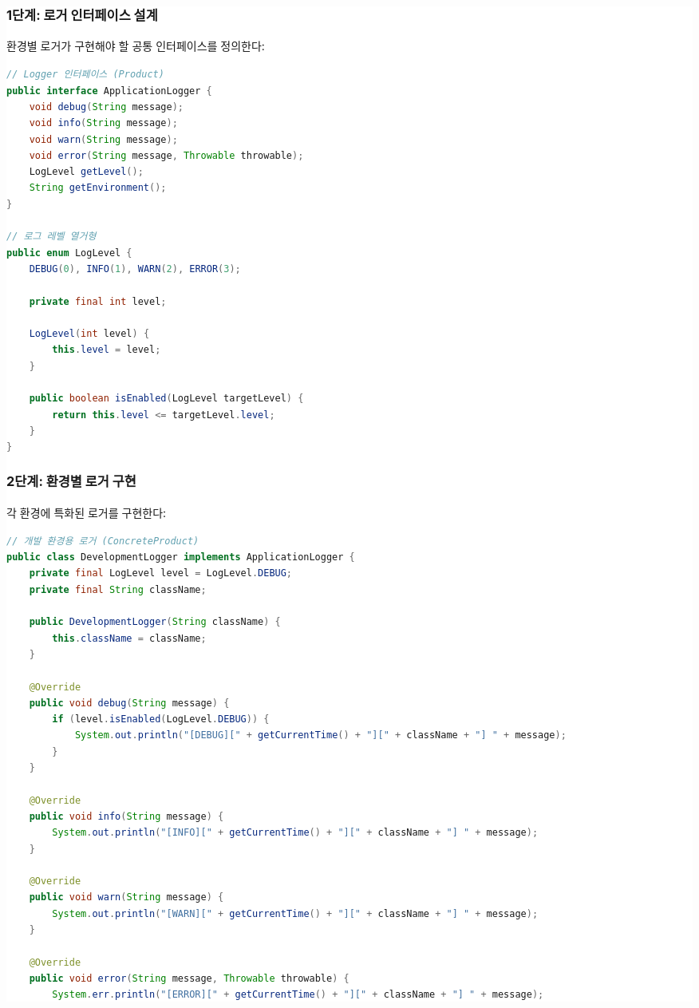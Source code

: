 ### 1단계: 로거 인터페이스 설계

환경별 로거가 구현해야 할 공통 인터페이스를 정의한다:

```java
// Logger 인터페이스 (Product)
public interface ApplicationLogger {
    void debug(String message);
    void info(String message);
    void warn(String message);
    void error(String message, Throwable throwable);
    LogLevel getLevel();
    String getEnvironment();
}

// 로그 레벨 열거형
public enum LogLevel {
    DEBUG(0), INFO(1), WARN(2), ERROR(3);
    
    private final int level;
    
    LogLevel(int level) {
        this.level = level;
    }
    
    public boolean isEnabled(LogLevel targetLevel) {
        return this.level <= targetLevel.level;
    }
}
```

### 2단계: 환경별 로거 구현

각 환경에 특화된 로거를 구현한다:

```java
// 개발 환경용 로거 (ConcreteProduct)
public class DevelopmentLogger implements ApplicationLogger {
    private final LogLevel level = LogLevel.DEBUG;
    private final String className;
    
    public DevelopmentLogger(String className) {
        this.className = className;
    }
    
    @Override
    public void debug(String message) {
        if (level.isEnabled(LogLevel.DEBUG)) {
            System.out.println("[DEBUG][" + getCurrentTime() + "][" + className + "] " + message);
        }
    }
    
    @Override
    public void info(String message) {
        System.out.println("[INFO][" + getCurrentTime() + "][" + className + "] " + message);
    }
    
    @Override
    public void warn(String message) {
        System.out.println("[WARN][" + getCurrentTime() + "][" + className + "] " + message);
    }
    
    @Override
    public void error(String message, Throwable throwable) {
        System.err.println("[ERROR][" + getCurrentTime() + "][" + className + "] " + message);
```